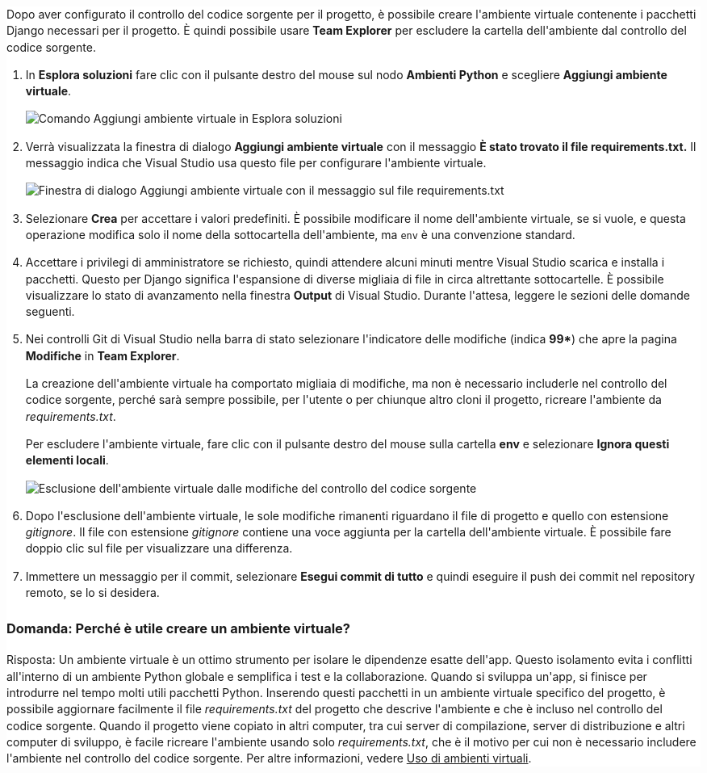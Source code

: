 Dopo aver configurato il controllo del codice sorgente per il progetto, è possibile creare l'ambiente virtuale contenente i pacchetti Django necessari per il progetto. È quindi possibile usare **Team Explorer** per escludere la cartella dell'ambiente dal controllo del codice sorgente.

1. In **Esplora soluzioni** fare clic con il pulsante destro del mouse sul nodo **Ambienti Python** e scegliere **Aggiungi ambiente virtuale**.

    ![Comando Aggiungi ambiente virtuale in Esplora soluzioni](media/django/step01-add-virtual-environment-command.png)

1. Verrà visualizzata la finestra di dialogo **Aggiungi ambiente virtuale** con il messaggio **È stato trovato il file requirements.txt.** Il messaggio indica che Visual Studio usa questo file per configurare l'ambiente virtuale.

    ![Finestra di dialogo Aggiungi ambiente virtuale con il messaggio sul file requirements.txt](media/django/step01-add-virtual-environment-found-requirements.png)

1. Selezionare **Crea** per accettare i valori predefiniti. È possibile modificare il nome dell'ambiente virtuale, se si vuole, e questa operazione modifica solo il nome della sottocartella dell'ambiente, ma `env` è una convenzione standard.

1. Accettare i privilegi di amministratore se richiesto, quindi attendere alcuni minuti mentre Visual Studio scarica e installa i pacchetti. Questo per Django significa l'espansione di diverse migliaia di file in circa altrettante sottocartelle. È possibile visualizzare lo stato di avanzamento nella finestra **Output** di Visual Studio. Durante l'attesa, leggere le sezioni delle domande seguenti.

1. Nei controlli Git di Visual Studio nella barra di stato selezionare l'indicatore delle modifiche (indica **99&#42;**) che apre la pagina **Modifiche** in **Team Explorer**.

    La creazione dell'ambiente virtuale ha comportato migliaia di modifiche, ma non è necessario includerle nel controllo del codice sorgente, perché sarà sempre possibile, per l'utente o per chiunque altro cloni il progetto, ricreare l'ambiente da *requirements.txt*.

    Per escludere l'ambiente virtuale, fare clic con il pulsante destro del mouse sulla cartella **env** e selezionare **Ignora questi elementi locali**.

    ![Esclusione dell'ambiente virtuale dalle modifiche del controllo del codice sorgente](media/django/step01-ignore-local-items.png)

1. Dopo l'esclusione dell'ambiente virtuale, le sole modifiche rimanenti riguardano il file di progetto e quello con estensione *gitignore*. Il file con estensione *gitignore* contiene una voce aggiunta per la cartella dell'ambiente virtuale. È possibile fare doppio clic sul file per visualizzare una differenza.

1. Immettere un messaggio per il commit, selezionare **Esegui commit di tutto** e quindi eseguire il push dei commit nel repository remoto, se lo si desidera.

### <a name="question-why-do-i-want-to-create-a-virtual-environment"></a>Domanda: Perché è utile creare un ambiente virtuale?

Risposta: Un ambiente virtuale è un ottimo strumento per isolare le dipendenze esatte dell'app. Questo isolamento evita i conflitti all'interno di un ambiente Python globale e semplifica i test e la collaborazione. Quando si sviluppa un'app, si finisce per introdurre nel tempo molti utili pacchetti Python. Inserendo questi pacchetti in un ambiente virtuale specifico del progetto, è possibile aggiornare facilmente il file *requirements.txt* del progetto che descrive l'ambiente e che è incluso nel controllo del codice sorgente. Quando il progetto viene copiato in altri computer, tra cui server di compilazione, server di distribuzione e altri computer di sviluppo, è facile ricreare l'ambiente usando solo *requirements.txt*, che è il motivo per cui non è necessario includere l'ambiente nel controllo del codice sorgente. Per altre informazioni, vedere [Uso di ambienti virtuali](selecting-a-python-environment-for-a-project.md#use-virtual-environments).
